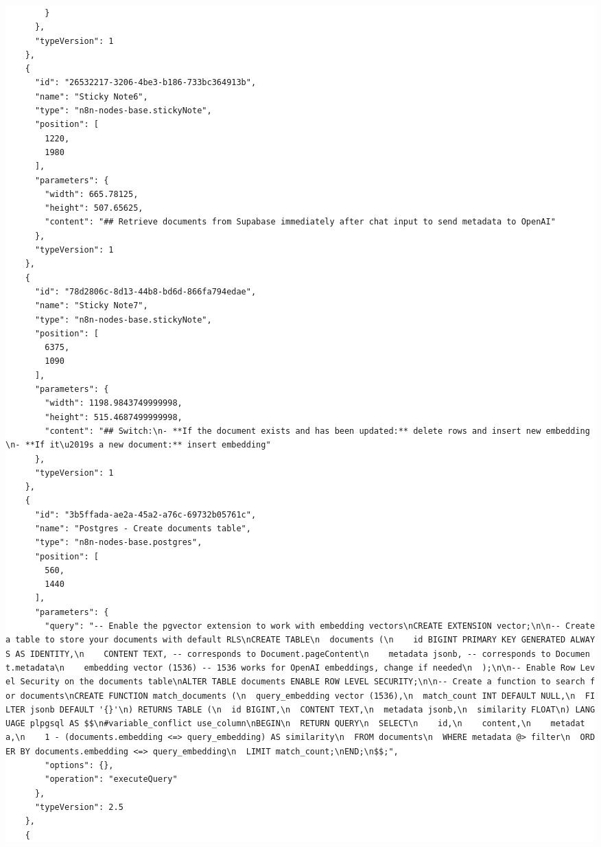 ```
        }
      },
      "typeVersion": 1
    },
    {
      "id": "26532217-3206-4be3-b186-733bc364913b",
      "name": "Sticky Note6",
      "type": "n8n-nodes-base.stickyNote",
      "position": [
        1220,
        1980
      ],
      "parameters": {
        "width": 665.78125,
        "height": 507.65625,
        "content": "## Retrieve documents from Supabase immediately after chat input to send metadata to OpenAI"
      },
      "typeVersion": 1
    },
    {
      "id": "78d2806c-8d13-44b8-bd6d-866fa794edae",
      "name": "Sticky Note7",
      "type": "n8n-nodes-base.stickyNote",
      "position": [
        6375,
        1090
      ],
      "parameters": {
        "width": 1198.9843749999998,
        "height": 515.4687499999998,
        "content": "## Switch:\n- **If the document exists and has been updated:** delete rows and insert new embedding\n- **If it\u2019s a new document:** insert embedding"
      },
      "typeVersion": 1
    },
    {
      "id": "3b5ffada-ae2a-45a2-a76c-69732b05761c",
      "name": "Postgres - Create documents table",
      "type": "n8n-nodes-base.postgres",
      "position": [
        560,
        1440
      ],
      "parameters": {
        "query": "-- Enable the pgvector extension to work with embedding vectors\nCREATE EXTENSION vector;\n\n-- Create a table to store your documents with default RLS\nCREATE TABLE\n  documents (\n    id BIGINT PRIMARY KEY GENERATED ALWAYS AS IDENTITY,\n    CONTENT TEXT, -- corresponds to Document.pageContent\n    metadata jsonb, -- corresponds to Document.metadata\n    embedding vector (1536) -- 1536 works for OpenAI embeddings, change if needed\n  );\n\n-- Enable Row Level Security on the documents table\nALTER TABLE documents ENABLE ROW LEVEL SECURITY;\n\n-- Create a function to search for documents\nCREATE FUNCTION match_documents (\n  query_embedding vector (1536),\n  match_count INT DEFAULT NULL,\n  FILTER jsonb DEFAULT '{}'\n) RETURNS TABLE (\n  id BIGINT,\n  CONTENT TEXT,\n  metadata jsonb,\n  similarity FLOAT\n) LANGUAGE plpgsql AS $$\n#variable_conflict use_column\nBEGIN\n  RETURN QUERY\n  SELECT\n    id,\n    content,\n    metadata,\n    1 - (documents.embedding <=> query_embedding) AS similarity\n  FROM documents\n  WHERE metadata @> filter\n  ORDER BY documents.embedding <=> query_embedding\n  LIMIT match_count;\nEND;\n$$;",
        "options": {},
        "operation": "executeQuery"
      },
      "typeVersion": 2.5
    },
    {
```